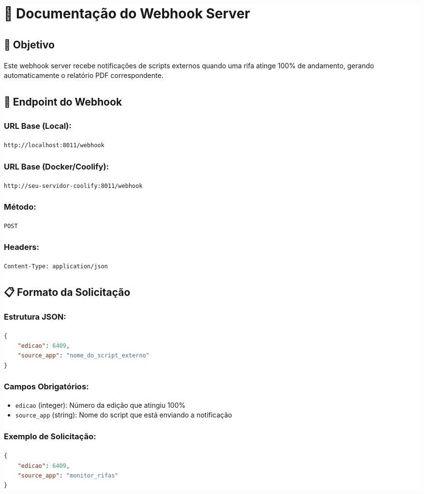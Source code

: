 # 📡 Documentação do Webhook Server

## 🎯 **Objetivo**
Este webhook server recebe notificações de scripts externos quando uma rifa atinge 100% de andamento, gerando automaticamente o relatório PDF correspondente.

## 🔗 **Endpoint do Webhook**

### **URL Base (Local):**
```
http://localhost:8011/webhook
```

### **URL Base (Docker/Coolify):**
```
http://seu-servidor-coolify:8011/webhook
```

### **Método:**
```
POST
```

### **Headers:**
```
Content-Type: application/json
```

## 📋 **Formato da Solicitação**

### **Estrutura JSON:**
```json
{
    "edicao": 6409,
    "source_app": "nome_do_script_externo"
}
```

### **Campos Obrigatórios:**
- `edicao` (integer): Número da edição que atingiu 100%
- `source_app` (string): Nome do script que está enviando a notificação

### **Exemplo de Solicitação:**
```json
{
    "edicao": 6409,
    "source_app": "monitor_rifas"
}
```
